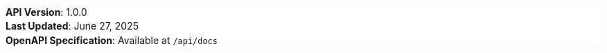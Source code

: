 
**API Version**: 1.0.0  
**Last Updated**: June 27, 2025  
**OpenAPI Specification**: Available at `/api/docs`
